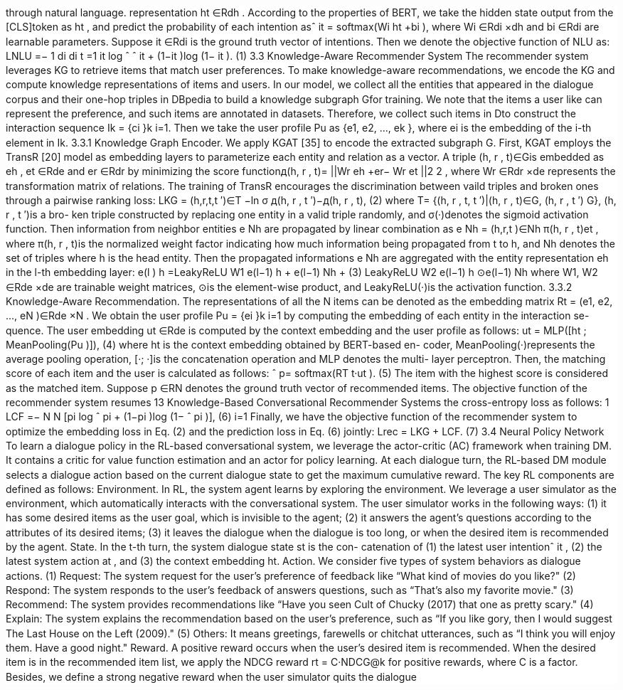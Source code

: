 through natural language. representation ht ∈Rdh . According to the properties of BERT, we take the hidden state output from the [CLS]token as ht , and predict the probability of each intention asˆ it = softmax(Wi ht +bi ), where Wi ∈Rdi ×dh and bi ∈Rdi are learnable parameters. Suppose it ∈Rdi is the ground truth vector of intentions. Then we denote the objective function of NLU as: LNLU =− 1 di di t =1 it log ˆ ˆ it + (1−it )log (1− it ). (1) 3.3 Knowledge-Aware Recommender System The recommender system leverages KG to retrieve items that match user preferences. To make knowledge-aware recommendations, we encode the KG and compute knowledge representations of items and users. In our model, we collect all the entities that appeared in the dialogue corpus and their one-hop triples in DBpedia to build a knowledge subgraph Gfor training. We note that the items a user like can represent the preference, and such items are annotated in datasets. Therefore, we collect such items in Dto construct the interaction sequence Ik = {ci }k i=1. Then we take the user profile Pu as {e1, e2, ..., ek }, where ei is the embedding of the i-th element in Ik. 3.3.1 Knowledge Graph Encoder. We apply KGAT [35] to encode the extracted subgraph G. First, KGAT employs the TransR [20] model as embedding layers to parameterize each entity and relation as a vector. A triple (h, r , t)∈Gis embedded as eh , et ∈Rde and er ∈Rdr by minimizing the score functionд(h, r , t)= ||Wr eh +er− Wr et ||2 2 , where Wr ∈Rdr ×de represents the transformation matrix of relations. The training of TransR encourages the discrimination between vaild triples and broken ones through a pairwise ranking loss: LKG = (h,r,t,t ′)∈T −ln σ д(h, r , t ′)−д(h, r , t), (2) where T= {(h, r , t, t ′)|(h, r , t)∈G, (h, r , t ′) G}, (h, r , t ′)is a bro- ken triple constructed by replacing one entity in a valid triple randomly, and σ(·)denotes the sigmoid activation function. Then information from neighbor entities e Nh are propagated by linear combination as e Nh = (h,r,t )∈Nh π(h, r , t)et , where π(h, r , t)is the normalized weight factor indicating how much information being propagated from t to h, and Nh denotes the set of triples where h is the head entity. Then the propagated informations e Nh are aggregated with the entity representation eh in the l-th embedding layer: e(l ) h =LeakyReLU W1 e(l−1) h + e(l−1) Nh + (3) LeakyReLU W2 e(l−1) h ⊙e(l−1) Nh where W1, W2 ∈Rde ×de are trainable weight matrices, ⊙is the element-wise product, and LeakyReLU(·)is the activation function. 3.3.2 Knowledge-Aware Recommendation. The representations of all the N items can be denoted as the embedding matrix Rt = (e1, e2, ..., eN )∈Rde ×N . We obtain the user profile Pu = {ei }k i=1 by computing the embedding of each entity in the interaction se- quence. The user embedding ut ∈Rde is computed by the context embedding and the user profile as follows: ut = MLP([ht ; MeanPooling(Pu )]), (4) where ht is the context embedding obtained by BERT-based en- coder, MeanPooling(·)represents the average pooling operation, [·; ·]is the concatenation operation and MLP denotes the multi- layer perceptron. Then, the matching score of each item and the user is calculated as follows: ˆ p= softmax(RT t·ut ). (5) The item with the highest score is considered as the matched item. Suppose p ∈RN denotes the ground truth vector of recommended items. The objective function of the recommender system resumes 13 Knowledge-Based Conversational Recommender Systems the cross-entropy loss as follows: 1 LCF =− N N [pi log ˆ pi + (1−pi )log (1− ˆ pi )], (6) i=1 Finally, we have the objective function of the recommender system to optimize the embedding loss in Eq. (2) and the prediction loss in Eq. (6) jointly: Lrec = LKG + LCF. (7) 3.4 Neural Policy Network To learn a dialogue policy in the RL-based conversational system, we leverage the actor-critic (AC) framework when training DM. It contains a critic for value function estimation and an actor for policy learning. At each dialogue turn, the RL-based DM module selects a dialogue action based on the current dialogue state to get the maximum cumulative reward. The key RL components are defined as follows: Environment. In RL, the system agent learns by exploring the environment. We leverage a user simulator as the environment, which automatically interacts with the conversational system. The user simulator works in the following ways: (1) it has some desired items as the user goal, which is invisible to the agent; (2) it answers the agent’s questions according to the attributes of its desired items; (3) it leaves the dialogue when the dialogue is too long, or when the desired item is recommended by the agent. State. In the t-th turn, the system dialogue state st is the con- catenation of (1) the latest user intentionˆ it , (2) the latest system action at , and (3) the context embedding ht. Action. We consider five types of system behaviors as dialogue actions. (1) Request: The system request for the user’s preference of feedback like “What kind of movies do you like?" (2) Respond: The system responds to the user’s feedback of answers questions, such as “That’s also my favorite movie." (3) Recommend: The system provides recommendations like “Have you seen Cult of Chucky (2017) that one as pretty scary." (4) Explain: The system explains the recommendation based on the user’s preference, such as “If you like gory, then I would suggest The Last House on the Left (2009)." (5) Others: It means greetings, farewells or chitchat utterances, such as “I think you will enjoy them. Have a good night." Reward. A positive reward occurs when the user’s desired item is recommended. When the desired item is in the recommended item list, we apply the NDCG reward rt = C·NDCG@k for positive rewards, where C is a factor. Besides, we define a strong negative reward when the user simulator quits the dialogue